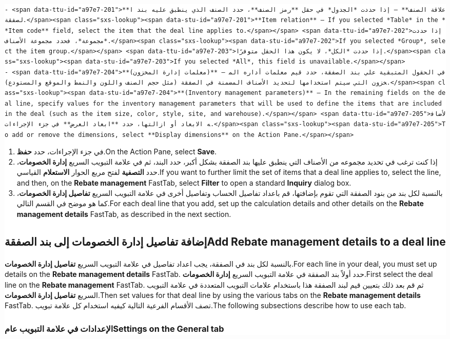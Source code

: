     - <span data-ttu-id="a97e7-201">**علاقة الصنف** – إذا حددت *الجدول* في حقل **رمز الصنف**، حدد الصنف الذي ينطبق عليه بند الصفقة.</span><span class="sxs-lookup"><span data-stu-id="a97e7-201">**Item relation** – If you selected *Table* in the **Item code** field, select the item that the deal line applies to.</span></span> <span data-ttu-id="a97e7-202">إذا حددت *مجموعة*، فحدد مجموعة الأصناف.</span><span class="sxs-lookup"><span data-stu-id="a97e7-202">If you selected *Group*, select the item group.</span></span> <span data-ttu-id="a97e7-203">إذا حددت *الكل*، لا يكون هذا الحقل متوفرًا.</span><span class="sxs-lookup"><span data-stu-id="a97e7-203">If you selected *All*, this field is unavailable.</span></span>
    - <span data-ttu-id="a97e7-204">**(معلمات إدارة المخزون)** – في الحقول المتبقية علي بند الصفقة، حدد قيم معلمات أداره المخزون التي سيتم استخدامها لتحديد الأصناف المضمنة في الصفقة (مثل حجم الصنف واللون والنمط والموقع والمستودع).</span><span class="sxs-lookup"><span data-stu-id="a97e7-204">**(Inventory management parameters)** – In the remaining fields on the deal line, specify values for the inventory management parameters that will be used to define the items that are included in the deal (such as the item size, color, style, site, and warehouse).</span></span> <span data-ttu-id="a97e7-205">لأضافه الابعاد أو ازالتها، حدد **ابعاد العرض** في جزء الإجراءات.</span><span class="sxs-lookup"><span data-stu-id="a97e7-205">To add or remove the dimensions, select **Display dimensions** on the Action Pane.</span></span>

1. <span data-ttu-id="a97e7-206">في جزء الإجراءات، حدد **حفظ**.</span><span class="sxs-lookup"><span data-stu-id="a97e7-206">On the Action Pane, select **Save**.</span></span>
1. <span data-ttu-id="a97e7-207">إذا كنت ترغب في تحديد مجموعه من الأصناف التي ينطبق عليها بند الصفقة بشكل أكبر، حدد البند، ثم في علامة التبويب السريع **إدارة الخصومات**، حدد **التصفية** لفتح مربع الحوار **الاستعلام** القياسي.</span><span class="sxs-lookup"><span data-stu-id="a97e7-207">If you want to further limit the set of items that a deal line applies to, select the line, and then, on the **Rebate management** FastTab, select **Filter** to open a standard **Inquiry** dialog box.</span></span>
1. <span data-ttu-id="a97e7-208">بالنسبة لكل بند من بنود الصفقة التي تقوم بإضافتها، قم باعداد تفاصيل الحساب وتفاصيل أخرى في علامة التبويب السريع **تفاصيل إدارة الخصومات**، كما هو موضح في القسم التالي.</span><span class="sxs-lookup"><span data-stu-id="a97e7-208">For each deal line that you add, set up the calculation details and other details on the **Rebate management details** FastTab, as described in the next section.</span></span>

## <a name="add-rebate-management-details-to-a-deal-line"></a><span data-ttu-id="a97e7-209">إضافة تفاصيل إدارة الخصومات إلى بند الصفقة</span><span class="sxs-lookup"><span data-stu-id="a97e7-209">Add Rebate management details to a deal line</span></span>

<span data-ttu-id="a97e7-210">بالنسبة لكل بند في الصفقة، يجب اعداد تفاصيل في علامة التبويب السريع **تفاصيل إدارة الخصومات**.</span><span class="sxs-lookup"><span data-stu-id="a97e7-210">For each line in your deal, you must set up details on the **Rebate management details** FastTab.</span></span> <span data-ttu-id="a97e7-211">حدد أولاً بند الصفقة في علامة التبويب السريع **إدارة الخصومات**.</span><span class="sxs-lookup"><span data-stu-id="a97e7-211">First select the deal line on the **Rebate management** FastTab.</span></span> <span data-ttu-id="a97e7-212">ثم قم بعد ذلك بتعيين قيم لبند الصفقة هذا باستخدام علامات التبويب المتعددة في علامة التبويب السريع **تفاصيل إدارة الخصومات**.</span><span class="sxs-lookup"><span data-stu-id="a97e7-212">Then set values for that deal line by using the various tabs on the **Rebate management details** FastTab.</span></span> <span data-ttu-id="a97e7-213">تصف الأقسام الفرعية التالية كيفيه استخدام كل علامة تبويب.</span><span class="sxs-lookup"><span data-stu-id="a97e7-213">The following subsections describe how to use each tab.</span></span>

### <a name="settings-on-the-general-tab"></a><span data-ttu-id="a97e7-214">الإعدادات في علامة التبويب عام</span><span class="sxs-lookup"><span data-stu-id="a97e7-214">Settings on the General tab</span></span>
